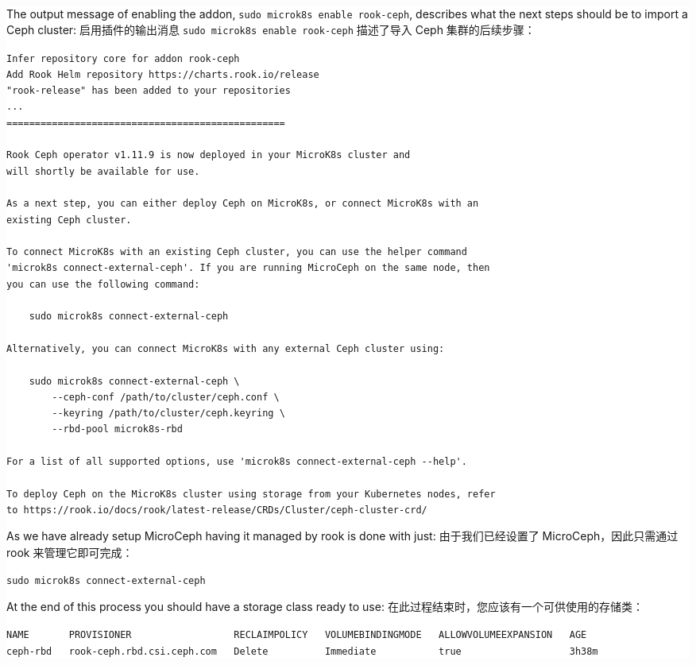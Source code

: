 The output message of enabling the addon, `sudo microk8s enable rook-ceph`, describes what the next steps should be to import a Ceph cluster:
启用插件的输出消息 `sudo microk8s enable rook-ceph` 描述了导入 Ceph 集群的后续步骤：

```auto
Infer repository core for addon rook-ceph                                                                                                                                                                                                   
Add Rook Helm repository https://charts.rook.io/release                                                                                                                                                                                     
"rook-release" has been added to your repositories                                                                                                                                                                                          
...
=================================================

Rook Ceph operator v1.11.9 is now deployed in your MicroK8s cluster and
will shortly be available for use.

As a next step, you can either deploy Ceph on MicroK8s, or connect MicroK8s with an
existing Ceph cluster.

To connect MicroK8s with an existing Ceph cluster, you can use the helper command
'microk8s connect-external-ceph'. If you are running MicroCeph on the same node, then
you can use the following command:

    sudo microk8s connect-external-ceph

Alternatively, you can connect MicroK8s with any external Ceph cluster using:

    sudo microk8s connect-external-ceph \
        --ceph-conf /path/to/cluster/ceph.conf \
        --keyring /path/to/cluster/ceph.keyring \
        --rbd-pool microk8s-rbd

For a list of all supported options, use 'microk8s connect-external-ceph --help'.

To deploy Ceph on the MicroK8s cluster using storage from your Kubernetes nodes, refer
to https://rook.io/docs/rook/latest-release/CRDs/Cluster/ceph-cluster-crd/
```

As we have already setup MicroCeph having it managed by rook is done with just:
由于我们已经设置了 MicroCeph，因此只需通过 rook 来管理它即可完成：

```auto
sudo microk8s connect-external-ceph
```

At the end of this process you should have a storage class ready to use:
在此过程结束时，您应该有一个可供使用的存储类：

```auto
NAME       PROVISIONER                  RECLAIMPOLICY   VOLUMEBINDINGMODE   ALLOWVOLUMEEXPANSION   AGE
ceph-rbd   rook-ceph.rbd.csi.ceph.com   Delete          Immediate           true                   3h38m
```
